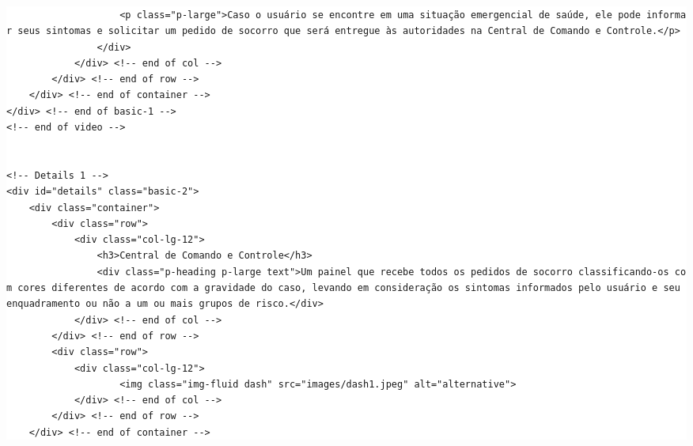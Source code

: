                         <p class="p-large">Caso o usuário se encontre em uma situação emergencial de saúde, ele pode informar seus sintomas e solicitar um pedido de socorro que será entregue às autoridades na Central de Comando e Controle.</p>
                    </div>
                </div> <!-- end of col -->
            </div> <!-- end of row -->
        </div> <!-- end of container -->
    </div> <!-- end of basic-1 -->
    <!-- end of video -->


    <!-- Details 1 -->
    <div id="details" class="basic-2">
        <div class="container">
            <div class="row">
                <div class="col-lg-12">
                    <h3>Central de Comando e Controle</h3>
                    <div class="p-heading p-large text">Um painel que recebe todos os pedidos de socorro classificando-os com cores diferentes de acordo com a gravidade do caso, levando em consideração os sintomas informados pelo usuário e seu enquadramento ou não a um ou mais grupos de risco.</div>
                </div> <!-- end of col -->
            </div> <!-- end of row -->    
            <div class="row">
                <div class="col-lg-12">
                        <img class="img-fluid dash" src="images/dash1.jpeg" alt="alternative">
                </div> <!-- end of col -->
            </div> <!-- end of row -->
        </div> <!-- end of container -->
